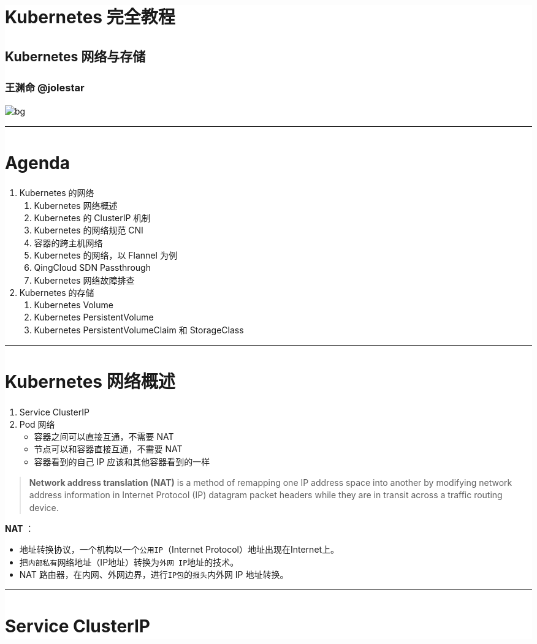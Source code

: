 




# Kubernetes 完全教程
## Kubernetes 网络与存储

### 王渊命 @jolestar

![bg](images/bg.png) 

---
# Agenda

1. Kubernetes 的网络
    1. Kubernetes 网络概述
    1. Kubernetes 的 ClusterIP 机制
    1. Kubernetes 的网络规范 CNI
    1. 容器的跨主机网络
    1. Kubernetes 的网络，以 Flannel 为例
    1. QingCloud SDN Passthrough
    1. Kubernetes 网络故障排查
1. Kubernetes 的存储
	1. Kubernetes Volume
	1. Kubernetes PersistentVolume
	1. Kubernetes PersistentVolumeClaim  和 StorageClass


---
# Kubernetes 网络概述

1. Service ClusterIP
2. Pod 网络
	- 容器之间可以直接互通，不需要 NAT 
	- 节点可以和容器直接互通，不需要 NAT
	- 容器看到的自己 IP 应该和其他容器看到的一样

> **Network address translation (NAT)** is a method of remapping one IP address space into another by modifying network address information in Internet Protocol (IP) datagram packet headers while they are in transit across a traffic routing device.

**NAT** ：

* 地址转换协议，一个机构以一个`公用IP`（Internet Protocol）地址出现在Internet上。
* 把`内部私有`网络地址（IP地址）转换为`外网 IP`地址的技术。
* NAT 路由器，在内网、外网边界，进行`IP包`的`报头`内外网 IP 地址转换。

---
# Service ClusterIP

